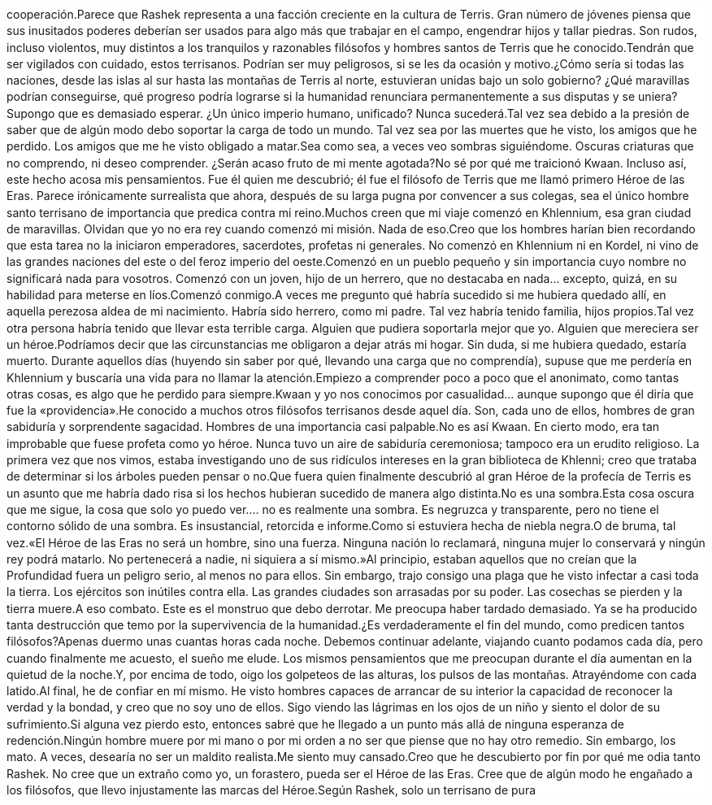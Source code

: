 cooperación.Parece que Rashek representa a una facción creciente en la cultura de Terris. Gran número de jóvenes piensa que sus inusitados poderes deberían ser usados para algo más que trabajar en el campo, engendrar hijos y tallar piedras. Son rudos, incluso violentos, muy distintos a los tranquilos y razonables filósofos y hombres santos de Terris que he conocido.Tendrán que ser vigilados con cuidado, estos terrisanos. Podrían ser muy peligrosos, si se les da ocasión y motivo.¿Cómo sería si todas las naciones, desde las islas al sur hasta las montañas de Terris al norte, estuvieran unidas bajo un solo gobierno? ¿Qué maravillas podrían conseguirse, qué progreso podría lograrse si la humanidad renunciara permanentemente a sus disputas y se uniera?Supongo que es demasiado esperar. ¿Un único imperio humano, unificado? Nunca sucederá.Tal vez sea debido a la presión de saber que de algún modo debo soportar la carga de todo un mundo. Tal vez sea por las muertes que he visto, los amigos que he perdido. Los amigos que me he visto obligado a matar.Sea como sea, a veces veo sombras siguiéndome. Oscuras criaturas que no comprendo, ni deseo comprender. ¿Serán acaso fruto de mi mente agotada?No sé por qué me traicionó Kwaan. Incluso así, este hecho acosa mis pensamientos. Fue él quien me descubrió; él fue el filósofo de Terris que me llamó primero Héroe de las Eras. Parece irónicamente surrealista que ahora, después de su larga pugna por convencer a sus colegas, sea el único hombre santo terrisano de importancia que predica contra mi reino.Muchos creen que mi viaje comenzó en Khlennium, esa gran ciudad de maravillas. Olvidan que yo no era rey cuando comenzó mi misión. Nada de eso.Creo que los hombres harían bien recordando que esta tarea no la iniciaron emperadores, sacerdotes, profetas ni generales. No comenzó en Khlennium ni en Kordel, ni vino de las grandes naciones del este o del feroz imperio del oeste.Comenzó en un pueblo pequeño y sin importancia cuyo nombre no significará nada para vosotros. Comenzó con un joven, hijo de un herrero, que no destacaba en nada... excepto, quizá, en su habilidad para meterse en líos.Comenzó conmigo.A veces me pregunto qué habría sucedido si me hubiera quedado allí, en aquella perezosa aldea de mi nacimiento. Habría sido herrero, como mi padre. Tal vez habría tenido familia, hijos propios.Tal vez otra persona habría tenido que llevar esta terrible carga. Alguien que pudiera soportarla mejor que yo. Alguien que mereciera ser un héroe.Podríamos decir que las circunstancias me obligaron a dejar atrás mi hogar. Sin duda, si me hubiera quedado, estaría muerto. Durante aquellos días (huyendo sin saber por qué, llevando una carga que no comprendía), supuse que me perdería en Khlennium y buscaría una vida para no llamar la atención.Empiezo a comprender poco a poco que el anonimato, como tantas otras cosas, es algo que he perdido para siempre.Kwaan y yo nos conocimos por casualidad... aunque supongo que él diría que fue la «providencia».He conocido a muchos otros filósofos terrisanos desde aquel día. Son, cada uno de ellos, hombres de gran sabiduría y sorprendente sagacidad. Hombres de una importancia casi palpable.No es así Kwaan. En cierto modo, era tan improbable que fuese profeta como yo héroe. Nunca tuvo un aire de sabiduría ceremoniosa; tampoco era un erudito religioso. La primera vez que nos vimos, estaba investigando uno de sus ridículos intereses en la gran biblioteca de Khlenni; creo que trataba de determinar si los árboles pueden pensar o no.Que fuera quien finalmente descubrió al gran Héroe de la profecía de Terris es un asunto que me habría dado risa si los hechos hubieran sucedido de manera algo distinta.No es una sombra.Esta cosa oscura que me sigue, la cosa que solo yo puedo ver.... no es realmente una sombra. Es negruzca y transparente, pero no tiene el contorno sólido de una sombra. Es insustancial, retorcida e informe.Como si estuviera hecha de niebla negra.O de bruma, tal vez.«El Héroe de las Eras no será un hombre, sino una fuerza. Ninguna nación lo reclamará, ninguna mujer lo conservará y ningún rey podrá matarlo. No pertenecerá a nadie, ni siquiera a sí mismo.»Al principio, estaban aquellos que no creían que la Profundidad fuera un peligro serio, al menos no para ellos. Sin embargo, trajo consigo una plaga que he visto infectar a casi toda la tierra. Los ejércitos son inútiles contra ella. Las grandes ciudades son arrasadas por su poder. Las cosechas se pierden y la tierra muere.A eso combato. Este es el monstruo que debo derrotar. Me preocupa haber tardado demasiado. Ya se ha producido tanta destrucción que temo por la supervivencia de la humanidad.¿Es verdaderamente el fin del mundo, como predicen tantos filósofos?Apenas duermo unas cuantas horas cada noche. Debemos continuar adelante, viajando cuanto podamos cada día, pero cuando finalmente me acuesto, el sueño me elude. Los mismos pensamientos que me preocupan durante el día aumentan en la quietud de la noche.Y, por encima de todo, oigo los golpeteos de las alturas, los pulsos de las montañas. Atrayéndome con cada latido.Al final, he de confiar en mí mismo. He visto hombres capaces de arrancar de su interior la capacidad de reconocer la verdad y la bondad, y creo que no soy uno de ellos. Sigo viendo las lágrimas en los ojos de un niño y siento el dolor de su sufrimiento.Si alguna vez pierdo esto, entonces sabré que he llegado a un punto más allá de ninguna esperanza de redención.Ningún hombre muere por mi mano o por mi orden a no ser que piense que no hay otro remedio. Sin embargo, los mato. A veces, desearía no ser un maldito realista.Me siento muy cansado.Creo que he descubierto por fin por qué me odia tanto Rashek. No cree que un extraño como yo, un forastero, pueda ser el Héroe de las Eras. Cree que de algún modo he engañado a los filósofos, que llevo injustamente las marcas del Héroe.Según Rashek, solo un terrisano de pura
